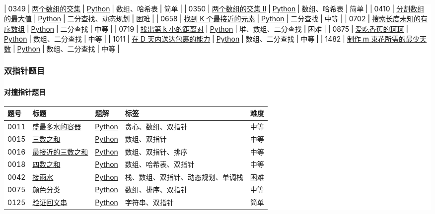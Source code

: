 | 0349 | [两个数组的交集](https://leetcode.cn/problems/intersection-of-two-arrays/)                           | [Python](https://github.com/itcharge/LeetCode-Py/blob/main/Solutions/0349.%20%E4%B8%A4%E4%B8%AA%E6%95%B0%E7%BB%84%E7%9A%84%E4%BA%A4%E9%9B%86.md)                                            | 数组、哈希表                 | 简单 |
| 0350 | [两个数组的交集 II](https://leetcode.cn/problems/intersection-of-two-arrays-ii/)                     | [Python](https://github.com/itcharge/LeetCode-Py/blob/main/Solutions/0350.%20%E4%B8%A4%E4%B8%AA%E6%95%B0%E7%BB%84%E7%9A%84%E4%BA%A4%E9%9B%86%20II.md)                                       | 数组、哈希表                 | 简单 |
| 0410 | [分割数组的最大值](https://leetcode.cn/problems/split-array-largest-sum/)                            | [Python](https://github.com/itcharge/LeetCode-Py/blob/main/Solutions/0410.%20%E5%88%86%E5%89%B2%E6%95%B0%E7%BB%84%E7%9A%84%E6%9C%80%E5%A4%A7%E5%80%BC.md)                                   | 二分查找、动态规划           | 困难 |
| 0658 | [找到 K 个最接近的元素](https://leetcode.cn/problems/find-k-closest-elements/)                       | [Python](https://github.com/itcharge/LeetCode-Py/blob/main/Solutions/0658.%20%E6%89%BE%E5%88%B0%20K%20%E4%B8%AA%E6%9C%80%E6%8E%A5%E8%BF%91%E7%9A%84%E5%85%83%E7%B4%A0.md)                   | 二分查找                     | 中等 |
| 0702 | [搜索长度未知的有序数组](https://leetcode.cn/problems/search-in-a-sorted-array-of-unknown-size/)     | [Python](https://github.com/itcharge/LeetCode-Py/blob/main/Solutions/0702.%20%E6%90%9C%E7%B4%A2%E9%95%BF%E5%BA%A6%E6%9C%AA%E7%9F%A5%E7%9A%84%E6%9C%89%E5%BA%8F%E6%95%B0%E7%BB%84.md)        | 二分查找                     | 中等 |
| 0719 | [找出第 k 小的距离对](https://leetcode.cn/problems/find-k-th-smallest-pair-distance/)                | [Python](https://github.com/itcharge/LeetCode-Py/blob/main/Solutions/0719.%20%E6%89%BE%E5%87%BA%E7%AC%AC%20k%20%E5%B0%8F%E7%9A%84%E8%B7%9D%E7%A6%BB%E5%AF%B9.md)                            | 堆、数组、二分查找           | 困难 |
| 0875 | [爱吃香蕉的珂珂](https://leetcode.cn/problems/koko-eating-bananas/)                                  | [Python](https://github.com/itcharge/LeetCode-Py/blob/main/Solutions/0875.%20%E7%88%B1%E5%90%83%E9%A6%99%E8%95%89%E7%9A%84%E7%8F%82%E7%8F%82.md)                                            | 数组、二分查找               | 中等 |
| 1011 | [在 D 天内送达包裹的能力](https://leetcode.cn/problems/capacity-to-ship-packages-within-d-days/)     | [Python](https://github.com/itcharge/LeetCode-Py/blob/main/Solutions/1011.%20%E5%9C%A8%20D%20%E5%A4%A9%E5%86%85%E9%80%81%E8%BE%BE%E5%8C%85%E8%A3%B9%E7%9A%84%E8%83%BD%E5%8A%9B.md)          | 数组、二分查找               | 中等 |
| 1482 | [制作 m 束花所需的最少天数](https://leetcode.cn/problems/minimum-number-of-days-to-make-m-bouquets/) | [Python](https://github.com/itcharge/LeetCode-Py/blob/main/Solutions/1482.%20%E5%88%B6%E4%BD%9C%20m%20%E6%9D%9F%E8%8A%B1%E6%89%80%E9%9C%80%E7%9A%84%E6%9C%80%E5%B0%91%E5%A4%A9%E6%95%B0.md) | 数组、二分查找               | 中等 |

### 双指针题目

#### 对撞指针题目

| 题号 | 标题                                                                                         | 题解                                                                                                                                                                                    | 标签                               | 难度 |
| :--- | :------------------------------------------------------------------------------------------- | :-------------------------------------------------------------------------------------------------------------------------------------------------------------------------------------- | :--------------------------------- | :--- |
| 0011 | [盛最多水的容器](https://leetcode.cn/problems/container-with-most-water/)                    | [Python](https://github.com/itcharge/LeetCode-Py/blob/main/Solutions/0011.%20%E7%9B%9B%E6%9C%80%E5%A4%9A%E6%B0%B4%E7%9A%84%E5%AE%B9%E5%99%A8.md)                                        | 贪心、数组、双指针                 | 中等 |
| 0015 | [三数之和](https://leetcode.cn/problems/3sum/)                                               | [Python](https://github.com/itcharge/LeetCode-Py/blob/main/Solutions/0015.%20%E4%B8%89%E6%95%B0%E4%B9%8B%E5%92%8C.md)                                                                   | 数组、双指针                       | 中等 |
| 0016 | [最接近的三数之和](https://leetcode.cn/problems/3sum-closest/)                               | [Python](https://github.com/itcharge/LeetCode-Py/blob/main/Solutions/0016.%20%E6%9C%80%E6%8E%A5%E8%BF%91%E7%9A%84%E4%B8%89%E6%95%B0%E4%B9%8B%E5%92%8C.md)                               | 数组、双指针、排序                 | 中等 |
| 0018 | [四数之和](https://leetcode.cn/problems/4sum/)                                               | [Python](https://github.com/itcharge/LeetCode-Py/blob/main/Solutions/0018.%20%E5%9B%9B%E6%95%B0%E4%B9%8B%E5%92%8C.md)                                                                   | 数组、哈希表、双指针               | 中等 |
| 0042 | [接雨水](https://leetcode.cn/problems/trapping-rain-water/)                                  | [Python](https://github.com/itcharge/LeetCode-Py/blob/main/Solutions/0042.%20%E6%8E%A5%E9%9B%A8%E6%B0%B4.md)                                                                            | 栈、数组、双指针、动态规划、单调栈 | 困难 |
| 0075 | [颜色分类](https://leetcode.cn/problems/sort-colors/)                                        | [Python](https://github.com/itcharge/LeetCode-Py/blob/main/Solutions/0075.%20%E9%A2%9C%E8%89%B2%E5%88%86%E7%B1%BB.md)                                                                   | 数组、排序、双指针                 | 中等 |
| 0125 | [验证回文串](https://leetcode.cn/problems/valid-palindrome/)                                 | [Python](https://github.com/itcharge/LeetCode-Py/blob/main/Solutions/0125.%20%E9%AA%8C%E8%AF%81%E5%9B%9E%E6%96%87%E4%B8%B2.md)                                                          | 字符串、双指针                     | 简单 |